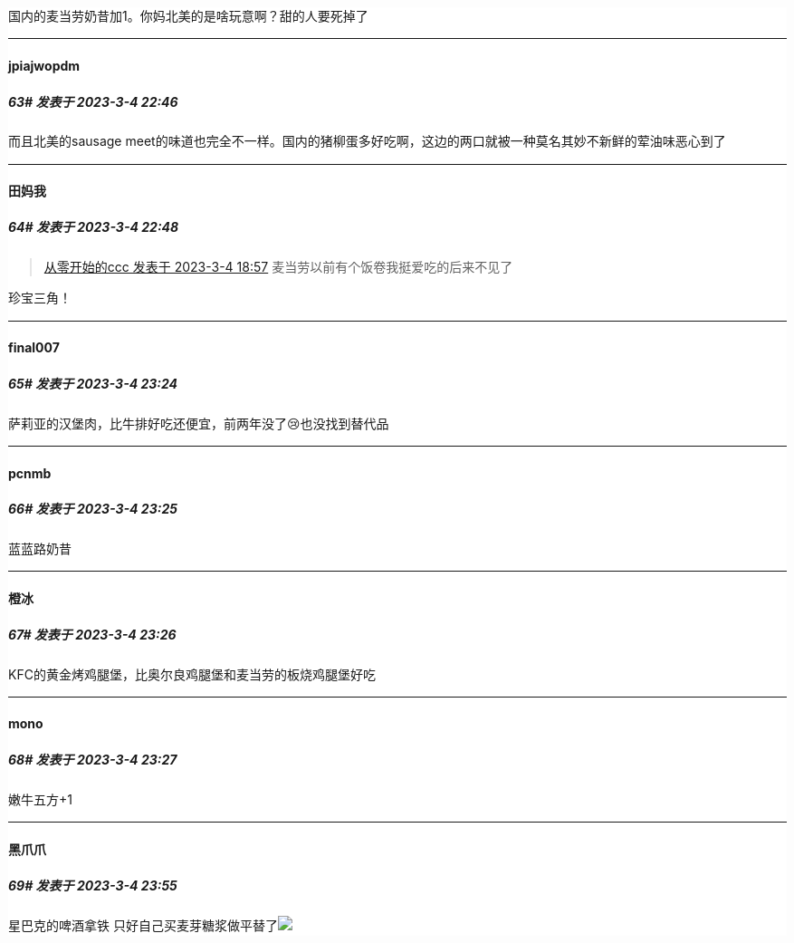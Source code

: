 国内的麦当劳奶昔加1。你妈北美的是啥玩意啊？甜的人要死掉了

*****

####  jpiajwopdm  
##### 63#       发表于 2023-3-4 22:46

而且北美的sausage meet的味道也完全不一样。国内的猪柳蛋多好吃啊，这边的两口就被一种莫名其妙不新鲜的荤油味恶心到了

*****

####  田妈我  
##### 64#       发表于 2023-3-4 22:48

<blockquote><a href="httphttps://bbs.saraba1st.com/2b/forum.php?mod=redirect&amp;goto=findpost&amp;pid=59965028&amp;ptid=2122458" target="_blank">从零开始的ccc 发表于 2023-3-4 18:57</a>
麦当劳以前有个饭卷我挺爱吃的后来不见了</blockquote>
珍宝三角！


*****

####  final007  
##### 65#       发表于 2023-3-4 23:24

萨莉亚的汉堡肉，比牛排好吃还便宜，前两年没了😢也没找到替代品

*****

####  pcnmb  
##### 66#       发表于 2023-3-4 23:25

蓝蓝路奶昔

*****

####  橙冰  
##### 67#       发表于 2023-3-4 23:26

KFC的黄金烤鸡腿堡，比奥尔良鸡腿堡和麦当劳的板烧鸡腿堡好吃

*****

####  mono  
##### 68#       发表于 2023-3-4 23:27

嫩牛五方+1


*****

####  黑爪爪  
##### 69#       发表于 2023-3-4 23:55

星巴克的啤酒拿铁
只好自己买麦芽糖浆做平替了<img src="https://static.saraba1st.com/image/smiley/face2017/068.png" referrerpolicy="no-referrer">
